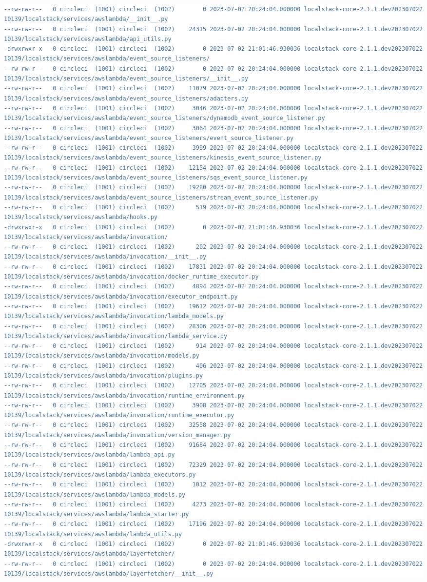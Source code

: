 ```diff
--rw-rw-r--   0 circleci  (1001) circleci  (1002)        0 2023-07-02 20:24:04.000000 localstack-core-2.1.1.dev20230702210139/localstack/services/awslambda/__init__.py
--rw-rw-r--   0 circleci  (1001) circleci  (1002)    24315 2023-07-02 20:24:04.000000 localstack-core-2.1.1.dev20230702210139/localstack/services/awslambda/api_utils.py
-drwxrwxr-x   0 circleci  (1001) circleci  (1002)        0 2023-07-02 21:01:46.930036 localstack-core-2.1.1.dev20230702210139/localstack/services/awslambda/event_source_listeners/
--rw-rw-r--   0 circleci  (1001) circleci  (1002)        0 2023-07-02 20:24:04.000000 localstack-core-2.1.1.dev20230702210139/localstack/services/awslambda/event_source_listeners/__init__.py
--rw-rw-r--   0 circleci  (1001) circleci  (1002)    11079 2023-07-02 20:24:04.000000 localstack-core-2.1.1.dev20230702210139/localstack/services/awslambda/event_source_listeners/adapters.py
--rw-rw-r--   0 circleci  (1001) circleci  (1002)     3046 2023-07-02 20:24:04.000000 localstack-core-2.1.1.dev20230702210139/localstack/services/awslambda/event_source_listeners/dynamodb_event_source_listener.py
--rw-rw-r--   0 circleci  (1001) circleci  (1002)     3064 2023-07-02 20:24:04.000000 localstack-core-2.1.1.dev20230702210139/localstack/services/awslambda/event_source_listeners/event_source_listener.py
--rw-rw-r--   0 circleci  (1001) circleci  (1002)     3999 2023-07-02 20:24:04.000000 localstack-core-2.1.1.dev20230702210139/localstack/services/awslambda/event_source_listeners/kinesis_event_source_listener.py
--rw-rw-r--   0 circleci  (1001) circleci  (1002)    12154 2023-07-02 20:24:04.000000 localstack-core-2.1.1.dev20230702210139/localstack/services/awslambda/event_source_listeners/sqs_event_source_listener.py
--rw-rw-r--   0 circleci  (1001) circleci  (1002)    19280 2023-07-02 20:24:04.000000 localstack-core-2.1.1.dev20230702210139/localstack/services/awslambda/event_source_listeners/stream_event_source_listener.py
--rw-rw-r--   0 circleci  (1001) circleci  (1002)      519 2023-07-02 20:24:04.000000 localstack-core-2.1.1.dev20230702210139/localstack/services/awslambda/hooks.py
-drwxrwxr-x   0 circleci  (1001) circleci  (1002)        0 2023-07-02 21:01:46.930036 localstack-core-2.1.1.dev20230702210139/localstack/services/awslambda/invocation/
--rw-rw-r--   0 circleci  (1001) circleci  (1002)      202 2023-07-02 20:24:04.000000 localstack-core-2.1.1.dev20230702210139/localstack/services/awslambda/invocation/__init__.py
--rw-rw-r--   0 circleci  (1001) circleci  (1002)    17831 2023-07-02 20:24:04.000000 localstack-core-2.1.1.dev20230702210139/localstack/services/awslambda/invocation/docker_runtime_executor.py
--rw-rw-r--   0 circleci  (1001) circleci  (1002)     4894 2023-07-02 20:24:04.000000 localstack-core-2.1.1.dev20230702210139/localstack/services/awslambda/invocation/executor_endpoint.py
--rw-rw-r--   0 circleci  (1001) circleci  (1002)    19612 2023-07-02 20:24:04.000000 localstack-core-2.1.1.dev20230702210139/localstack/services/awslambda/invocation/lambda_models.py
--rw-rw-r--   0 circleci  (1001) circleci  (1002)    28306 2023-07-02 20:24:04.000000 localstack-core-2.1.1.dev20230702210139/localstack/services/awslambda/invocation/lambda_service.py
--rw-rw-r--   0 circleci  (1001) circleci  (1002)      914 2023-07-02 20:24:04.000000 localstack-core-2.1.1.dev20230702210139/localstack/services/awslambda/invocation/models.py
--rw-rw-r--   0 circleci  (1001) circleci  (1002)      406 2023-07-02 20:24:04.000000 localstack-core-2.1.1.dev20230702210139/localstack/services/awslambda/invocation/plugins.py
--rw-rw-r--   0 circleci  (1001) circleci  (1002)    12705 2023-07-02 20:24:04.000000 localstack-core-2.1.1.dev20230702210139/localstack/services/awslambda/invocation/runtime_environment.py
--rw-rw-r--   0 circleci  (1001) circleci  (1002)     3908 2023-07-02 20:24:04.000000 localstack-core-2.1.1.dev20230702210139/localstack/services/awslambda/invocation/runtime_executor.py
--rw-rw-r--   0 circleci  (1001) circleci  (1002)    32558 2023-07-02 20:24:04.000000 localstack-core-2.1.1.dev20230702210139/localstack/services/awslambda/invocation/version_manager.py
--rw-rw-r--   0 circleci  (1001) circleci  (1002)    91684 2023-07-02 20:24:04.000000 localstack-core-2.1.1.dev20230702210139/localstack/services/awslambda/lambda_api.py
--rw-rw-r--   0 circleci  (1001) circleci  (1002)    72329 2023-07-02 20:24:04.000000 localstack-core-2.1.1.dev20230702210139/localstack/services/awslambda/lambda_executors.py
--rw-rw-r--   0 circleci  (1001) circleci  (1002)     1012 2023-07-02 20:24:04.000000 localstack-core-2.1.1.dev20230702210139/localstack/services/awslambda/lambda_models.py
--rw-rw-r--   0 circleci  (1001) circleci  (1002)     4273 2023-07-02 20:24:04.000000 localstack-core-2.1.1.dev20230702210139/localstack/services/awslambda/lambda_starter.py
--rw-rw-r--   0 circleci  (1001) circleci  (1002)    17196 2023-07-02 20:24:04.000000 localstack-core-2.1.1.dev20230702210139/localstack/services/awslambda/lambda_utils.py
-drwxrwxr-x   0 circleci  (1001) circleci  (1002)        0 2023-07-02 21:01:46.930036 localstack-core-2.1.1.dev20230702210139/localstack/services/awslambda/layerfetcher/
--rw-rw-r--   0 circleci  (1001) circleci  (1002)        0 2023-07-02 20:24:04.000000 localstack-core-2.1.1.dev20230702210139/localstack/services/awslambda/layerfetcher/__init__.py
```